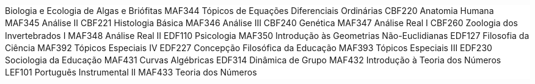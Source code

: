 <td>Biologia e Ecologia de Algas e Briófitas</td>
<td>MAF344</td>
<td>Tópicos de Equações Diferenciais Ordinárias</td>
</tr>
<tr class="even">
<td>CBF220</td>
<td>Anatomia Humana</td>
<td>MAF345</td>
<td>Análise II</td>
</tr>
<tr class="odd">
<td>CBF221</td>
<td>Histologia Básica</td>
<td>MAF346</td>
<td>Análise III</td>
</tr>
<tr class="even">
<td>CBF240</td>
<td>Genética</td>
<td>MAF347</td>
<td>Análise Real I</td>
</tr>
<tr class="odd">
<td>CBF260</td>
<td>Zoologia dos Invertebrados I</td>
<td>MAF348</td>
<td>Análise Real II</td>
</tr>
<tr class="even">
<td>EDF110</td>
<td>Psicologia</td>
<td>MAF350</td>
<td>Introdução às Geometrias Não-Euclidianas</td>
</tr>
<tr class="odd">
<td>EDF127</td>
<td>Filosofia da Ciência</td>
<td>MAF392</td>
<td>Tópicos Especiais IV</td>
</tr>
<tr class="even">
<td>EDF227</td>
<td>Concepção Filosófica da Educação</td>
<td>MAF393</td>
<td>Tópicos Especiais III</td>
</tr>
<tr class="odd">
<td>EDF230</td>
<td>Sociologia da Educação</td>
<td>MAF431</td>
<td>Curvas Algébricas</td>
</tr>
<tr class="even">
<td>EDF314</td>
<td>Dinâmica de Grupo</td>
<td>MAF432</td>
<td>Introdução à Teoria dos Números</td>
</tr>
<tr class="odd">
<td>LEF101</td>
<td>Português Instrumental II</td>
<td>MAF433</td>
<td>Teoria dos Números</td>
</tr>